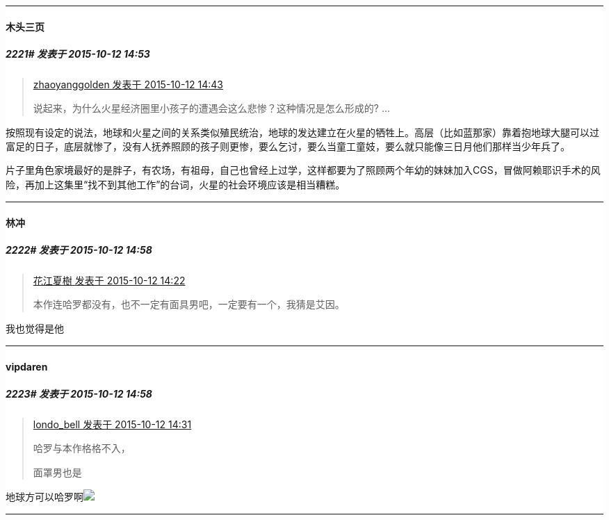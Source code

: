 

-----

####  木头三页  
##### 2221#       发表于 2015-10-12 14:53



<blockquote><a href="httphttps://bbs.saraba1st.com/2b/forum.php?mod=redirect&amp;goto=findpost&amp;pid=30420586&amp;ptid=1148153" target="_blank">zhaoyanggolden 发表于 2015-10-12 14:43</a>

说起来，为什么火星经济圈里小孩子的遭遇会这么悲惨？这种情况是怎么形成的? ...</blockquote>
按照现有设定的说法，地球和火星之间的关系类似殖民统治，地球的发达建立在火星的牺牲上。高层（比如蓝那家）靠着抱地球大腿可以过富足的日子，底层就惨了，没有人抚养照顾的孩子则更惨，要么乞讨，要么当童工童妓，要么就只能像三日月他们那样当少年兵了。

片子里角色家境最好的是胖子，有农场，有祖母，自己也曾经上过学，这样都要为了照顾两个年幼的妹妹加入CGS，冒做阿赖耶识手术的风险，再加上这集里“找不到其他工作”的台词，火星的社会环境应该是相当糟糕。







-----

####  林冲  
##### 2222#       发表于 2015-10-12 14:58



<blockquote><a href="httphttps://bbs.saraba1st.com/2b/forum.php?mod=redirect&amp;goto=findpost&amp;pid=30420379&amp;ptid=1148153" target="_blank">花江夏樹 发表于 2015-10-12 14:22</a>

本作连哈罗都没有，也不一定有面具男吧，一定要有一个，我猜是艾因。</blockquote>
我也觉得是他







-----

####  vipdaren  
##### 2223#       发表于 2015-10-12 14:58



<blockquote><a href="httphttps://bbs.saraba1st.com/2b/forum.php?mod=redirect&amp;goto=findpost&amp;pid=30420461&amp;ptid=1148153" target="_blank">londo_bell 发表于 2015-10-12 14:31</a>

哈罗与本作格格不入，

面罩男也是</blockquote>
地球方可以哈罗啊<img src="https://static.saraba1st.com/image/smiley/face/161.jpg" referrerpolicy="no-referrer">







-----
